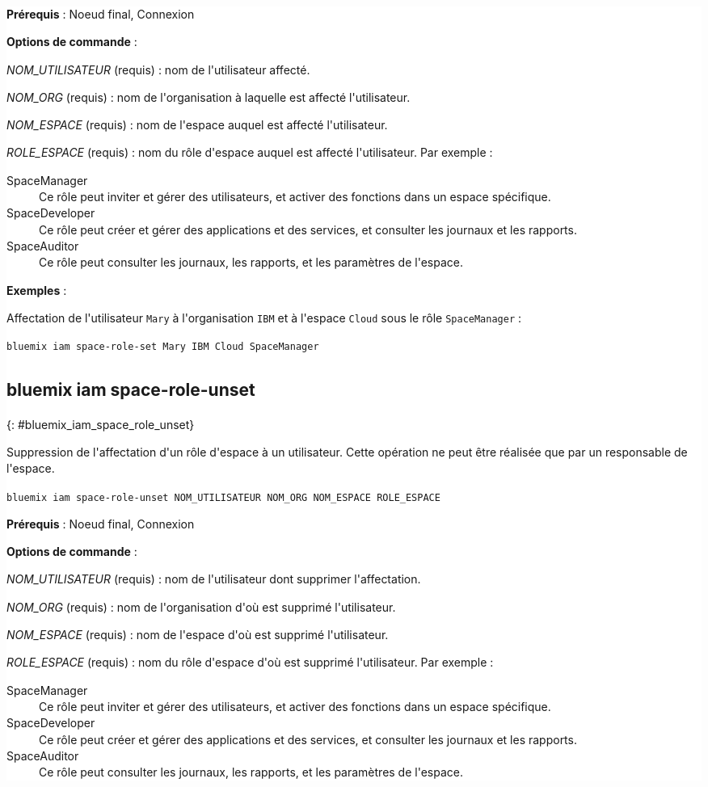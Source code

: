 **Prérequis** : Noeud final, Connexion

**Options de commande** :

*NOM_UTILISATEUR* (requis) : nom de l'utilisateur affecté.

*NOM_ORG* (requis) : nom de l'organisation à laquelle est affecté l'utilisateur.

*NOM_ESPACE* (requis) : nom de l'espace auquel est affecté l'utilisateur.

*ROLE_ESPACE* (requis) : nom du rôle d'espace auquel est affecté l'utilisateur. Par exemple :

<dl>
<dt>SpaceManager</dt>
<dd>Ce rôle peut inviter et gérer des utilisateurs, et activer des fonctions dans un espace spécifique.</dd>
<dt>SpaceDeveloper</dt>
<dd>Ce rôle peut créer et gérer des applications et des services, et consulter les journaux et les rapports.</dd>
<dt>SpaceAuditor</dt>
<dd>Ce rôle peut consulter les journaux, les rapports, et les paramètres de l'espace.</dd>
</dl> 


**Exemples** :

Affectation de l'utilisateur `Mary` à l'organisation `IBM` et à l'espace `Cloud` sous le rôle
`SpaceManager` :

```
bluemix iam space-role-set Mary IBM Cloud SpaceManager
```

## bluemix iam space-role-unset
{: #bluemix_iam_space_role_unset}

Suppression de l'affectation d'un rôle d'espace à un utilisateur. Cette opération ne peut être réalisée que par un responsable de l'espace.

```
bluemix iam space-role-unset NOM_UTILISATEUR NOM_ORG NOM_ESPACE ROLE_ESPACE
```

**Prérequis** : Noeud final, Connexion

**Options de commande** :

*NOM_UTILISATEUR* (requis) : nom de l'utilisateur dont supprimer l'affectation.

*NOM_ORG* (requis) : nom de l'organisation d'où est supprimé l'utilisateur.

*NOM_ESPACE* (requis) : nom de l'espace d'où est supprimé l'utilisateur.

*ROLE_ESPACE* (requis) : nom du rôle d'espace d'où est supprimé l'utilisateur. Par exemple :

<dl>
<dt>SpaceManager</dt>
<dd>Ce rôle peut inviter et gérer des utilisateurs, et activer des fonctions dans un espace spécifique.</dd>
<dt>SpaceDeveloper</dt>
<dd>Ce rôle peut créer et gérer des applications et des services, et consulter les journaux et les rapports.</dd>
<dt>SpaceAuditor</dt>
<dd>Ce rôle peut consulter les journaux, les rapports, et les paramètres de l'espace.</dd>
</dl> 

